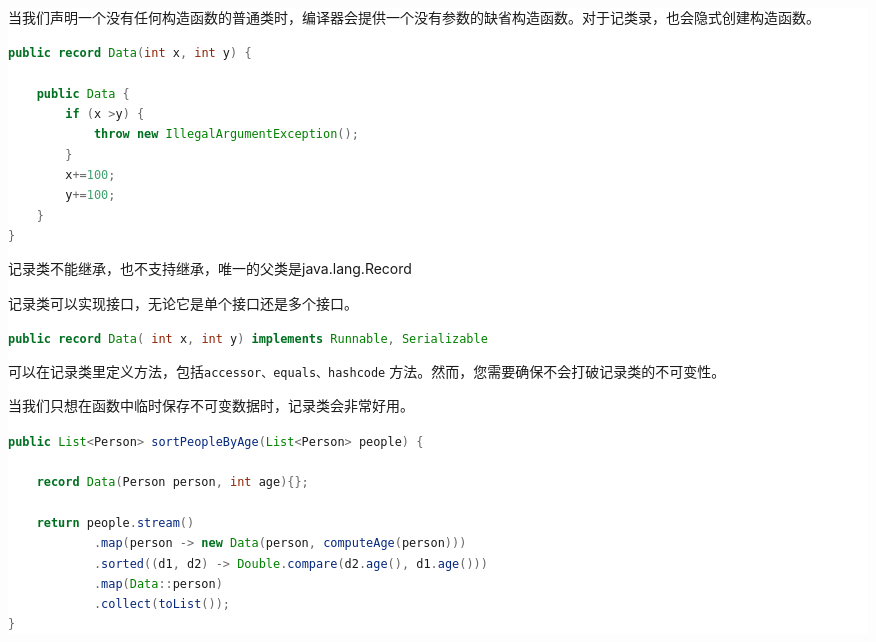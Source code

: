 ```java

```

当我们声明一个没有任何构造函数的普通类时，编译器会提供一个没有参数的缺省构造函数。对于记类录，也会隐式创建构造函数。

```java
public record Data(int x, int y) {

    public Data {
        if (x >y) {
            throw new IllegalArgumentException();
        }
        x+=100;
        y+=100;
    }
}

```



记录类不能继承，也不支持继承，唯一的父类是java.lang.Record

记录类可以实现接口，无论它是单个接口还是多个接口。

```java
public record Data( int x, int y) implements Runnable, Serializable
```

可以在记录类里定义方法，包括`accessor、equals、hashcode` 方法。然而，您需要确保不会打破记录类的不可变性。

当我们只想在函数中临时保存不可变数据时，记录类会非常好用。

```java
public List<Person> sortPeopleByAge(List<Person> people) {
    
    record Data(Person person, int age){};

    return people.stream()
            .map(person -> new Data(person, computeAge(person)))
            .sorted((d1, d2) -> Double.compare(d2.age(), d1.age()))
            .map(Data::person)
            .collect(toList());
}

```







